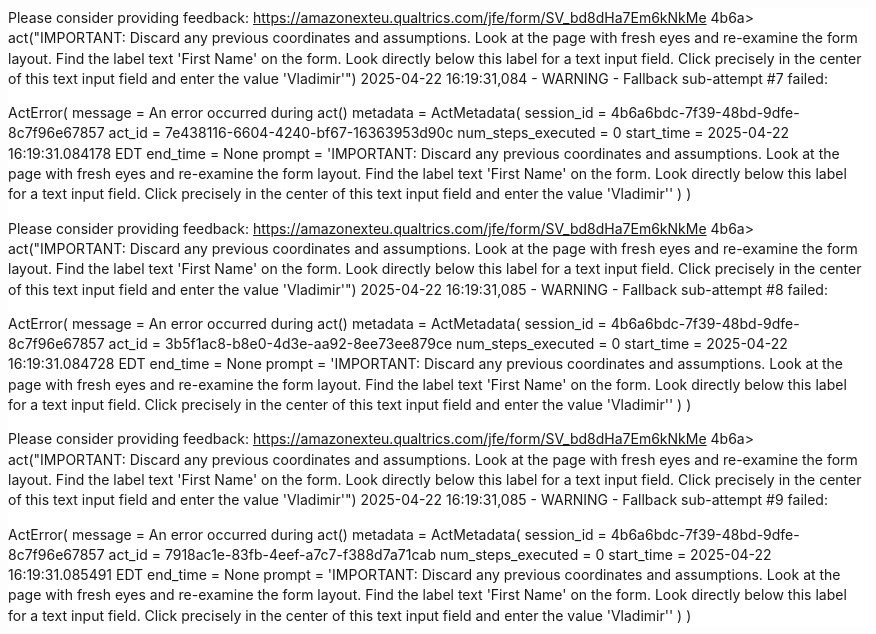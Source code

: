Please consider providing feedback: https://amazonexteu.qualtrics.com/jfe/form/SV_bd8dHa7Em6kNkMe
4b6a> act("IMPORTANT: Discard any previous coordinates and assumptions. Look at the page with fresh eyes and re-examine the form layout.  Find the label text 'First Name' on the form. Look directly below this label for a text input field. Click precisely in the center of this text input field and enter the value 'Vladimir'")
2025-04-22 16:19:31,084 - WARNING - Fallback sub-attempt #7 failed: 

ActError(
    message = An error occurred during act()
    metadata = ActMetadata(
        session_id = 4b6a6bdc-7f39-48bd-9dfe-8c7f96e67857
        act_id = 7e438116-6604-4240-bf67-16363953d90c
        num_steps_executed = 0
        start_time = 2025-04-22 16:19:31.084178 EDT
        end_time = None
        prompt = 'IMPORTANT: Discard any previous coordinates and assumptions. Look at the page with fresh eyes and re-examine the form layout.  Find the label text 'First Name' on the form. Look directly below this label for a text input field. Click precisely in the center of this text input field and enter the value 'Vladimir''
    )
)

Please consider providing feedback: https://amazonexteu.qualtrics.com/jfe/form/SV_bd8dHa7Em6kNkMe
4b6a> act("IMPORTANT: Discard any previous coordinates and assumptions. Look at the page with fresh eyes and re-examine the form layout.  Find the label text 'First Name' on the form. Look directly below this label for a text input field. Click precisely in the center of this text input field and enter the value 'Vladimir'")
2025-04-22 16:19:31,085 - WARNING - Fallback sub-attempt #8 failed: 

ActError(
    message = An error occurred during act()
    metadata = ActMetadata(
        session_id = 4b6a6bdc-7f39-48bd-9dfe-8c7f96e67857
        act_id = 3b5f1ac8-b8e0-4d3e-aa92-8ee73ee879ce
        num_steps_executed = 0
        start_time = 2025-04-22 16:19:31.084728 EDT
        end_time = None
        prompt = 'IMPORTANT: Discard any previous coordinates and assumptions. Look at the page with fresh eyes and re-examine the form layout.  Find the label text 'First Name' on the form. Look directly below this label for a text input field. Click precisely in the center of this text input field and enter the value 'Vladimir''
    )
)

Please consider providing feedback: https://amazonexteu.qualtrics.com/jfe/form/SV_bd8dHa7Em6kNkMe
4b6a> act("IMPORTANT: Discard any previous coordinates and assumptions. Look at the page with fresh eyes and re-examine the form layout.  Find the label text 'First Name' on the form. Look directly below this label for a text input field. Click precisely in the center of this text input field and enter the value 'Vladimir'")
2025-04-22 16:19:31,085 - WARNING - Fallback sub-attempt #9 failed: 

ActError(
    message = An error occurred during act()
    metadata = ActMetadata(
        session_id = 4b6a6bdc-7f39-48bd-9dfe-8c7f96e67857
        act_id = 7918ac1e-83fb-4eef-a7c7-f388d7a71cab
        num_steps_executed = 0
        start_time = 2025-04-22 16:19:31.085491 EDT
        end_time = None
        prompt = 'IMPORTANT: Discard any previous coordinates and assumptions. Look at the page with fresh eyes and re-examine the form layout.  Find the label text 'First Name' on the form. Look directly below this label for a text input field. Click precisely in the center of this text input field and enter the value 'Vladimir''
    )
)
